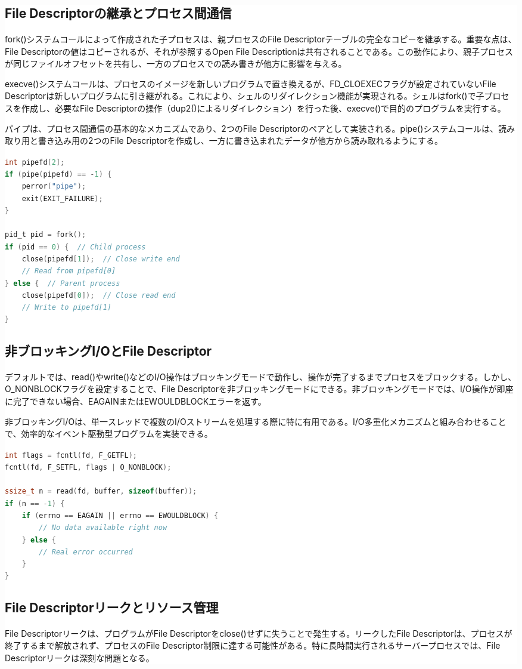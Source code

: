 ## File Descriptorの継承とプロセス間通信

fork()システムコールによって作成された子プロセスは、親プロセスのFile Descriptorテーブルの完全なコピーを継承する。重要な点は、File Descriptorの値はコピーされるが、それが参照するOpen File Descriptionは共有されることである。この動作により、親子プロセスが同じファイルオフセットを共有し、一方のプロセスでの読み書きが他方に影響を与える。

execve()システムコールは、プロセスのイメージを新しいプログラムで置き換えるが、FD_CLOEXECフラグが設定されていないFile Descriptorは新しいプログラムに引き継がれる。これにより、シェルのリダイレクション機能が実現される。シェルはfork()で子プロセスを作成し、必要なFile Descriptorの操作（dup2()によるリダイレクション）を行った後、execve()で目的のプログラムを実行する。

パイプは、プロセス間通信の基本的なメカニズムであり、2つのFile Descriptorのペアとして実装される。pipe()システムコールは、読み取り用と書き込み用の2つのFile Descriptorを作成し、一方に書き込まれたデータが他方から読み取れるようにする。

```c
int pipefd[2];
if (pipe(pipefd) == -1) {
    perror("pipe");
    exit(EXIT_FAILURE);
}

pid_t pid = fork();
if (pid == 0) {  // Child process
    close(pipefd[1]);  // Close write end
    // Read from pipefd[0]
} else {  // Parent process
    close(pipefd[0]);  // Close read end
    // Write to pipefd[1]
}
```

## 非ブロッキングI/OとFile Descriptor

デフォルトでは、read()やwrite()などのI/O操作はブロッキングモードで動作し、操作が完了するまでプロセスをブロックする。しかし、O_NONBLOCKフラグを設定することで、File Descriptorを非ブロッキングモードにできる。非ブロッキングモードでは、I/O操作が即座に完了できない場合、EAGAINまたはEWOULDBLOCKエラーを返す。

非ブロッキングI/Oは、単一スレッドで複数のI/Oストリームを処理する際に特に有用である。I/O多重化メカニズムと組み合わせることで、効率的なイベント駆動型プログラムを実装できる。

```c
int flags = fcntl(fd, F_GETFL);
fcntl(fd, F_SETFL, flags | O_NONBLOCK);

ssize_t n = read(fd, buffer, sizeof(buffer));
if (n == -1) {
    if (errno == EAGAIN || errno == EWOULDBLOCK) {
        // No data available right now
    } else {
        // Real error occurred
    }
}
```

## File Descriptorリークとリソース管理

File Descriptorリークは、プログラムがFile Descriptorをclose()せずに失うことで発生する。リークしたFile Descriptorは、プロセスが終了するまで解放されず、プロセスのFile Descriptor制限に達する可能性がある。特に長時間実行されるサーバープロセスでは、File Descriptorリークは深刻な問題となる。


[^1]: The Open Group Base Specifications Issue 7, 2018 edition, IEEE Std 1003.1-2017
[^2]: POSIX.1-2017, System Interfaces, open()
[^3]: POSIX.1-2001, System Interfaces, select()